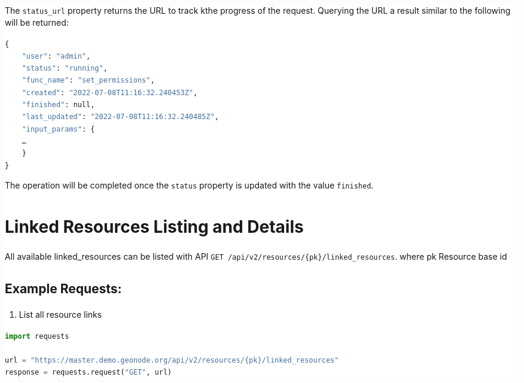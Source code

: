 The `status_url` property returns the URL to track kthe progress of the request. Querying the URL a result similar to the following will be returned:

``` python
{
    "user": "admin",
    "status": "running",
    "func_name": "set_permissions",
    "created": "2022-07-08T11:16:32.240453Z",
    "finished": null,
    "last_updated": "2022-07-08T11:16:32.240485Z",
    "input_params": {
    …
    }
}
```

The operation will be completed once the `status` property is updated with the value `finished`.

# Linked Resources Listing and Details

All available linked_resources can be listed with API `GET /api/v2/resources/{pk}/linked_resources`.
where pk Resource base id

## Example Requests:

1.  List all resource links

``` python
import requests

url = "https://master.demo.geonode.org/api/v2/resources/{pk}/linked_resources"
response = requests.request("GET", url)
```
